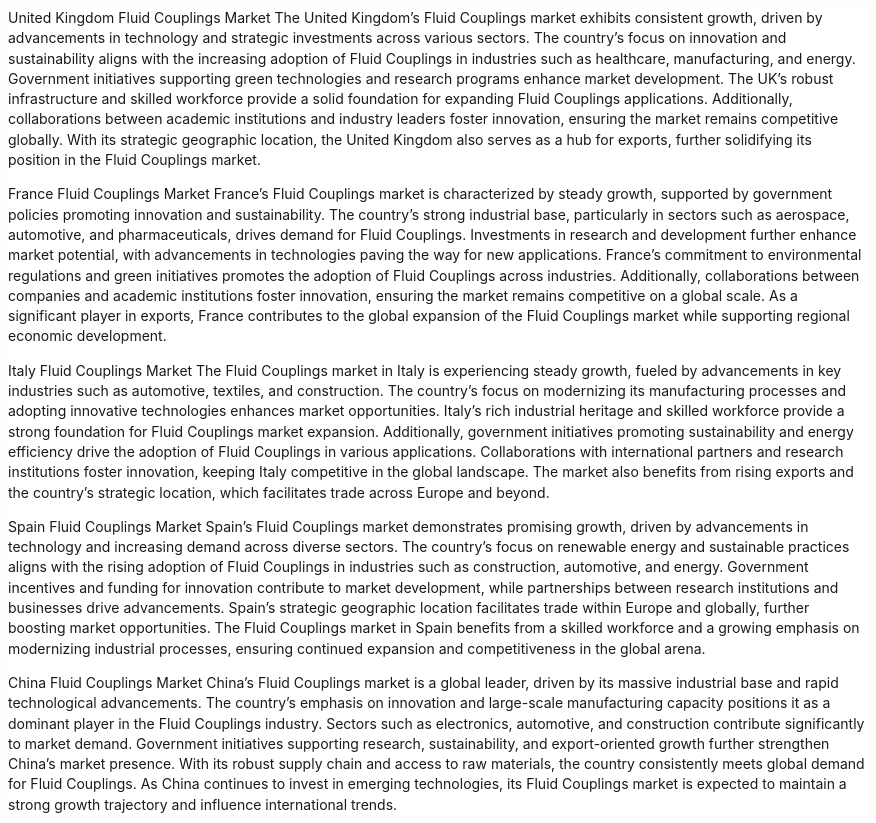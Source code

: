 United Kingdom Fluid Couplings Market
The United Kingdom’s Fluid Couplings market exhibits consistent growth, driven by advancements in technology and strategic investments across various sectors. The country’s focus on innovation and sustainability aligns with the increasing adoption of Fluid Couplings in industries such as healthcare, manufacturing, and energy. Government initiatives supporting green technologies and research programs enhance market development. The UK’s robust infrastructure and skilled workforce provide a solid foundation for expanding Fluid Couplings applications. Additionally, collaborations between academic institutions and industry leaders foster innovation, ensuring the market remains competitive globally. With its strategic geographic location, the United Kingdom also serves as a hub for exports, further solidifying its position in the Fluid Couplings market.

France Fluid Couplings Market
France’s Fluid Couplings market is characterized by steady growth, supported by government policies promoting innovation and sustainability. The country’s strong industrial base, particularly in sectors such as aerospace, automotive, and pharmaceuticals, drives demand for Fluid Couplings. Investments in research and development further enhance market potential, with advancements in technologies paving the way for new applications. France’s commitment to environmental regulations and green initiatives promotes the adoption of Fluid Couplings across industries. Additionally, collaborations between companies and academic institutions foster innovation, ensuring the market remains competitive on a global scale. As a significant player in exports, France contributes to the global expansion of the Fluid Couplings market while supporting regional economic development.

Italy Fluid Couplings Market
The Fluid Couplings market in Italy is experiencing steady growth, fueled by advancements in key industries such as automotive, textiles, and construction. The country’s focus on modernizing its manufacturing processes and adopting innovative technologies enhances market opportunities. Italy’s rich industrial heritage and skilled workforce provide a strong foundation for Fluid Couplings market expansion. Additionally, government initiatives promoting sustainability and energy efficiency drive the adoption of Fluid Couplings in various applications. Collaborations with international partners and research institutions foster innovation, keeping Italy competitive in the global landscape. The market also benefits from rising exports and the country’s strategic location, which facilitates trade across Europe and beyond.

Spain Fluid Couplings Market
Spain’s Fluid Couplings market demonstrates promising growth, driven by advancements in technology and increasing demand across diverse sectors. The country’s focus on renewable energy and sustainable practices aligns with the rising adoption of Fluid Couplings in industries such as construction, automotive, and energy. Government incentives and funding for innovation contribute to market development, while partnerships between research institutions and businesses drive advancements. Spain’s strategic geographic location facilitates trade within Europe and globally, further boosting market opportunities. The Fluid Couplings market in Spain benefits from a skilled workforce and a growing emphasis on modernizing industrial processes, ensuring continued expansion and competitiveness in the global arena.

China Fluid Couplings Market
China’s Fluid Couplings market is a global leader, driven by its massive industrial base and rapid technological advancements. The country’s emphasis on innovation and large-scale manufacturing capacity positions it as a dominant player in the Fluid Couplings industry. Sectors such as electronics, automotive, and construction contribute significantly to market demand. Government initiatives supporting research, sustainability, and export-oriented growth further strengthen China’s market presence. With its robust supply chain and access to raw materials, the country consistently meets global demand for Fluid Couplings. As China continues to invest in emerging technologies, its Fluid Couplings market is expected to maintain a strong growth trajectory and influence international trends.
